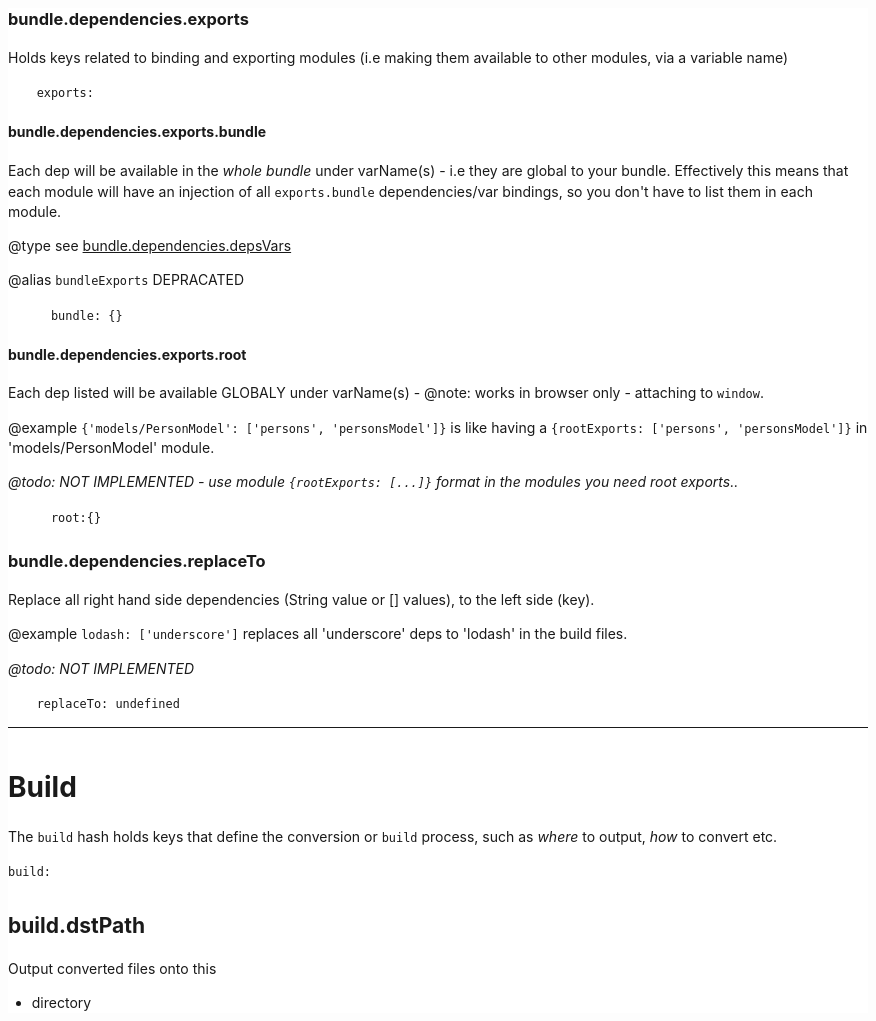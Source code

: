 ### bundle.dependencies.exports

Holds keys related to binding and exporting modules (i.e making them available to other modules, via a variable name)

        exports:

#### bundle.dependencies.exports.bundle

Each dep will be available in the *whole bundle* under varName(s) - i.e they are global to your bundle. Effectively this means that each module will have an injection of all `exports.bundle` dependencies/var bindings, so you don't have to list them in each module.

@type see [bundle.dependencies.depsVars](bundle.dependencies.depsVars)

@alias `bundleExports` DEPRACATED

          bundle: {}

#### bundle.dependencies.exports.root

Each dep listed will be available GLOBALY under varName(s) - @note: works in browser only - attaching to `window`.

@example `{'models/PersonModel': ['persons', 'personsModel']}` is like having a `{rootExports: ['persons', 'personsModel']}` in 'models/PersonModel' module.

*@todo: NOT IMPLEMENTED - use module `{rootExports: [...]}` format in the modules you need root exports..*

          root:{}

### bundle.dependencies.replaceTo

Replace all right hand side dependencies (String value or []<String> values), to the left side (key).

@example `lodash: ['underscore']` replaces all 'underscore' deps to 'lodash' in the build files.

*@todo: NOT IMPLEMENTED*

        replaceTo: undefined

_______
# Build

The `build` hash holds keys that define the conversion or `build` process, such as *where* to output, *how* to convert etc.

    build:

## build.dstPath

Output converted files onto this 

* directory
